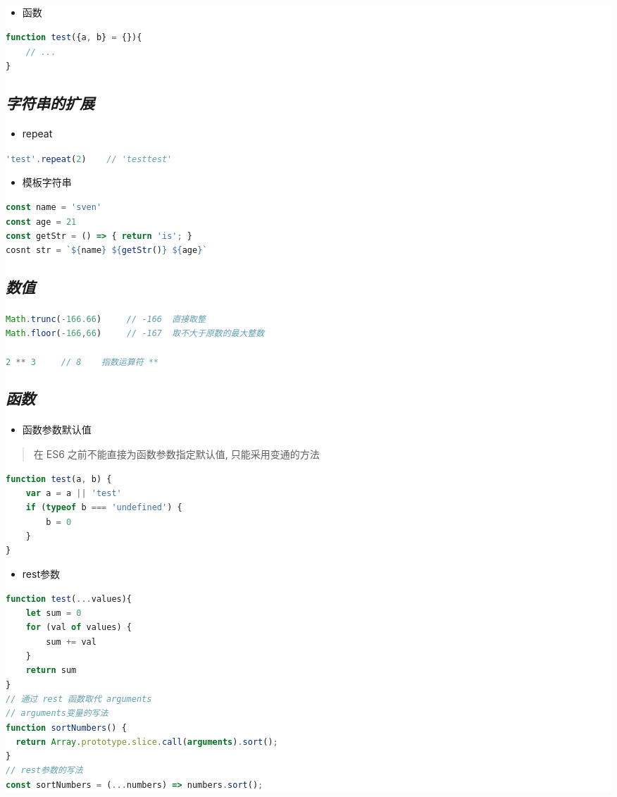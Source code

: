 * 函数
```javascript
function test({a, b} = {}){
    // ...
}
```

*字符串的扩展*
---
* repeat
```javascript
'test'.repeat(2)    // 'testtest'
```

* 模板字符串
```javascript
const name = 'sven'
const age = 21
const getStr = () => { return 'is'; }
cosnt str = `${name} ${getStr()} ${age}`
```

*数值*
---

```javascript
Math.trunc(-166.66)     // -166  直接取整
Math.floor(-166,66)     // -167  取不大于原数的最大整数

2 ** 3     // 8    指数运算符 ** 
```

*函数*
---

* 函数参数默认值

> 在 ES6 之前不能直接为函数参数指定默认值, 只能采用变通的方法
```javascript
function test(a, b) {
    var a = a || 'test'
    if (typeof b === 'undefined') {
        b = 0
    }
}
```

* rest参数
```javascript
function test(...values){
    let sum = 0
    for (val of values) {
        sum += val
    }
    return sum
}
// 通过 rest 函数取代 arguments
// arguments变量的写法
function sortNumbers() {
  return Array.prototype.slice.call(arguments).sort();
}
// rest参数的写法
const sortNumbers = (...numbers) => numbers.sort();
```

